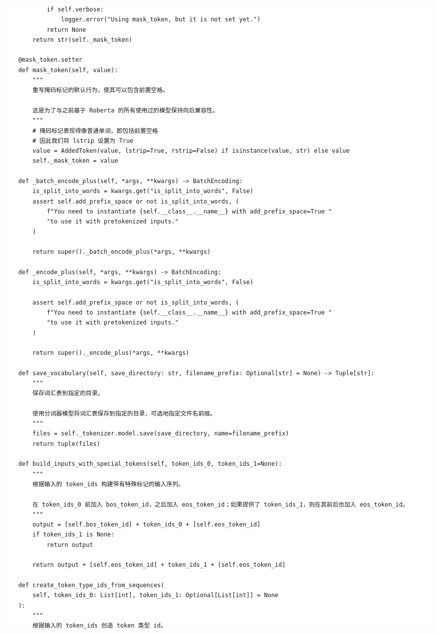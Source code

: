 ```
            if self.verbose:
                logger.error("Using mask_token, but it is not set yet.")
            return None
        return str(self._mask_token)

    @mask_token.setter
    def mask_token(self, value):
        """
        重写掩码标记的默认行为，使其可以包含前置空格。
        
        这是为了与之前基于 Roberta 的所有使用过的模型保持向后兼容性。
        """
        # 掩码标记表现得像普通单词，即包括前置空格
        # 因此我们将 lstrip 设置为 True
        value = AddedToken(value, lstrip=True, rstrip=False) if isinstance(value, str) else value
        self._mask_token = value

    def _batch_encode_plus(self, *args, **kwargs) -> BatchEncoding:
        is_split_into_words = kwargs.get("is_split_into_words", False)
        assert self.add_prefix_space or not is_split_into_words, (
            f"You need to instantiate {self.__class__.__name__} with add_prefix_space=True "
            "to use it with pretokenized inputs."
        )

        return super()._batch_encode_plus(*args, **kwargs)

    def _encode_plus(self, *args, **kwargs) -> BatchEncoding:
        is_split_into_words = kwargs.get("is_split_into_words", False)

        assert self.add_prefix_space or not is_split_into_words, (
            f"You need to instantiate {self.__class__.__name__} with add_prefix_space=True "
            "to use it with pretokenized inputs."
        )

        return super()._encode_plus(*args, **kwargs)

    def save_vocabulary(self, save_directory: str, filename_prefix: Optional[str] = None) -> Tuple[str]:
        """
        保存词汇表到指定的目录。
        
        使用分词器模型将词汇表保存到指定的目录，可选地指定文件名前缀。
        """
        files = self._tokenizer.model.save(save_directory, name=filename_prefix)
        return tuple(files)

    def build_inputs_with_special_tokens(self, token_ids_0, token_ids_1=None):
        """
        根据输入的 token_ids 构建带有特殊标记的输入序列。
        
        在 token_ids_0 前加入 bos_token_id，之后加入 eos_token_id；如果提供了 token_ids_1，则在其前后也加入 eos_token_id。
        """
        output = [self.bos_token_id] + token_ids_0 + [self.eos_token_id]
        if token_ids_1 is None:
            return output

        return output + [self.eos_token_id] + token_ids_1 + [self.eos_token_id]

    def create_token_type_ids_from_sequences(
        self, token_ids_0: List[int], token_ids_1: Optional[List[int]] = None
    ):
        """
        根据输入的 token_ids 创造 token 类型 id。
```